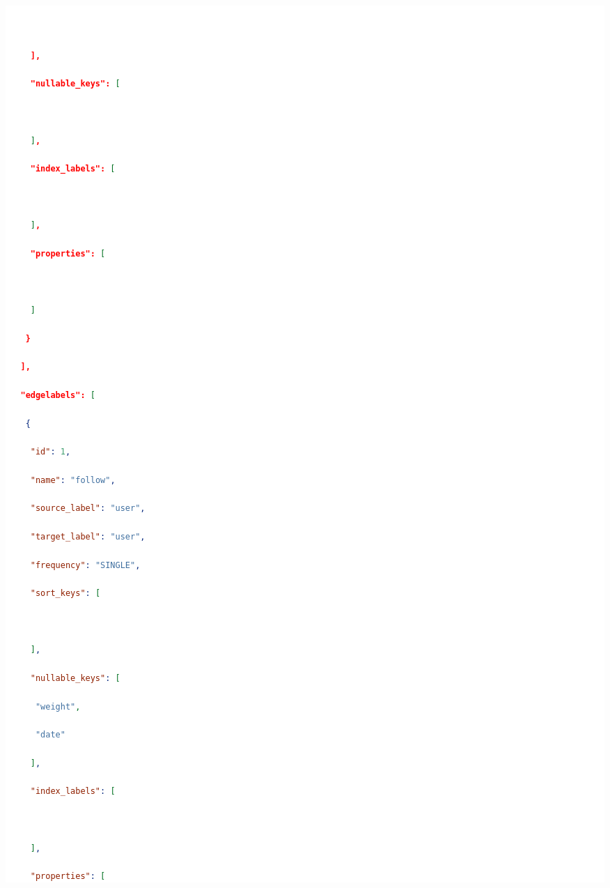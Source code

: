 ```json

       

     ],

     "nullable_keys": [

       

     ],

     "index_labels": [

       

     ],

     "properties": [

       

     ]

    }

   ],

   "edgelabels": [

    {

     "id": 1,

     "name": "follow",

     "source_label": "user",

     "target_label": "user",

     "frequency": "SINGLE",

     "sort_keys": [

       

     ],

     "nullable_keys": [

      "weight",

      "date"

     ],

     "index_labels": [

       

     ],

     "properties": [

```